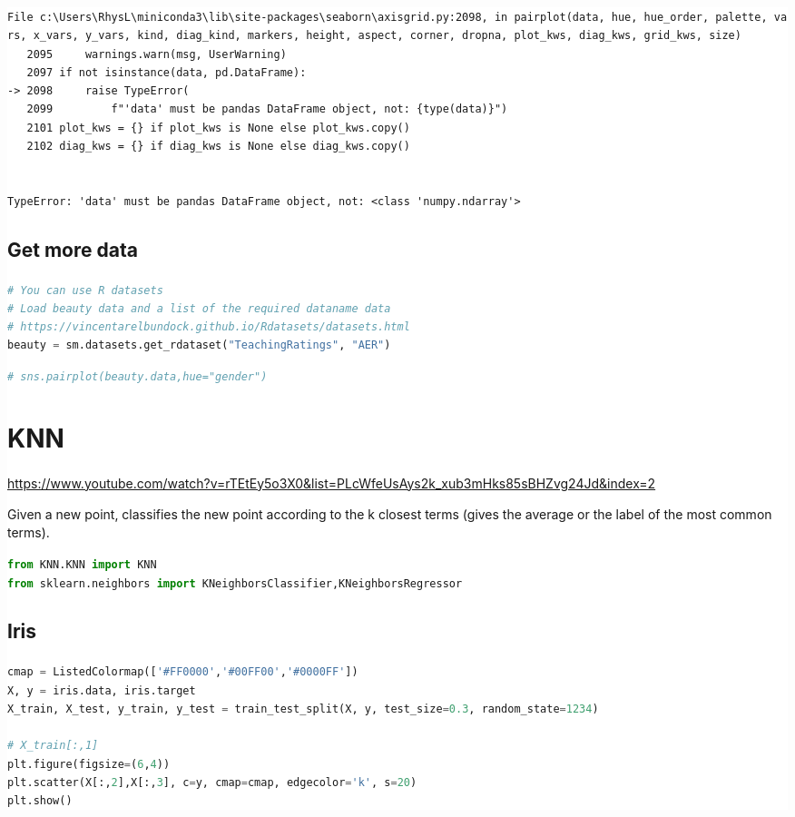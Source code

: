 
    File c:\Users\RhysL\miniconda3\lib\site-packages\seaborn\axisgrid.py:2098, in pairplot(data, hue, hue_order, palette, vars, x_vars, y_vars, kind, diag_kind, markers, height, aspect, corner, dropna, plot_kws, diag_kws, grid_kws, size)
       2095     warnings.warn(msg, UserWarning)
       2097 if not isinstance(data, pd.DataFrame):
    -> 2098     raise TypeError(
       2099         f"'data' must be pandas DataFrame object, not: {type(data)}")
       2101 plot_kws = {} if plot_kws is None else plot_kws.copy()
       2102 diag_kws = {} if diag_kws is None else diag_kws.copy()
    

    TypeError: 'data' must be pandas DataFrame object, not: <class 'numpy.ndarray'>


## Get more data


```python
# You can use R datasets
# Load beauty data and a list of the required dataname data
# https://vincentarelbundock.github.io/Rdatasets/datasets.html
beauty = sm.datasets.get_rdataset("TeachingRatings", "AER")

```


```python
# sns.pairplot(beauty.data,hue="gender")
```

# KNN


https://www.youtube.com/watch?v=rTEtEy5o3X0&list=PLcWfeUsAys2k_xub3mHks85sBHZvg24Jd&index=2

Given a new point, classifies the new point according to the k closest terms (gives the average or the label of the most common terms).


```python
from KNN.KNN import KNN
from sklearn.neighbors import KNeighborsClassifier,KNeighborsRegressor
```

## Iris


```python
cmap = ListedColormap(['#FF0000','#00FF00','#0000FF'])
X, y = iris.data, iris.target
X_train, X_test, y_train, y_test = train_test_split(X, y, test_size=0.3, random_state=1234)

# X_train[:,1]
plt.figure(figsize=(6,4))
plt.scatter(X[:,2],X[:,3], c=y, cmap=cmap, edgecolor='k', s=20)
plt.show()
```
